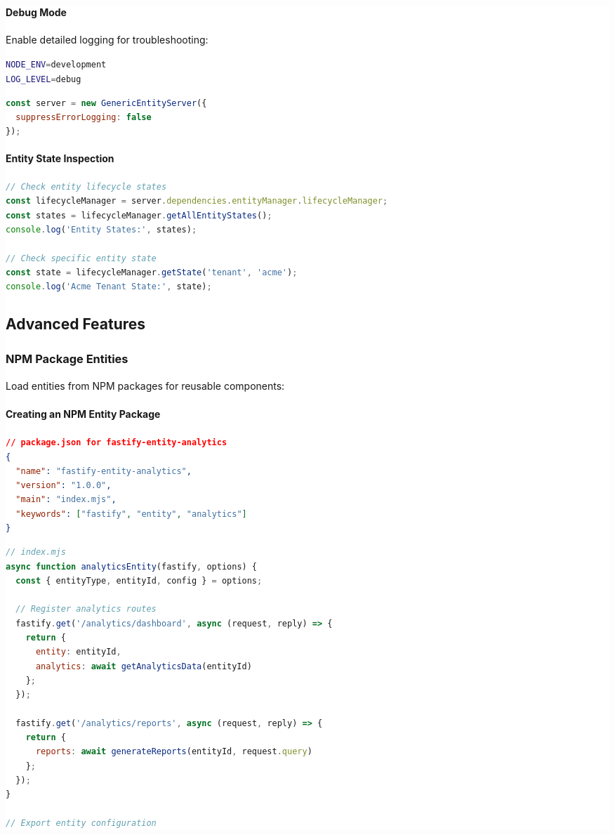 #### Debug Mode

Enable detailed logging for troubleshooting:

```bash
NODE_ENV=development
LOG_LEVEL=debug
```

```javascript
const server = new GenericEntityServer({
  suppressErrorLogging: false
});
```

#### Entity State Inspection

```javascript
// Check entity lifecycle states
const lifecycleManager = server.dependencies.entityManager.lifecycleManager;
const states = lifecycleManager.getAllEntityStates();
console.log('Entity States:', states);

// Check specific entity state
const state = lifecycleManager.getState('tenant', 'acme');
console.log('Acme Tenant State:', state);
```

## Advanced Features

### NPM Package Entities

Load entities from NPM packages for reusable components:

#### Creating an NPM Entity Package

```json
// package.json for fastify-entity-analytics
{
  "name": "fastify-entity-analytics",
  "version": "1.0.0",
  "main": "index.mjs",
  "keywords": ["fastify", "entity", "analytics"]
}
```

```javascript
// index.mjs
async function analyticsEntity(fastify, options) {
  const { entityType, entityId, config } = options;

  // Register analytics routes
  fastify.get('/analytics/dashboard', async (request, reply) => {
    return {
      entity: entityId,
      analytics: await getAnalyticsData(entityId)
    };
  });

  fastify.get('/analytics/reports', async (request, reply) => {
    return {
      reports: await generateReports(entityId, request.query)
    };
  });
}

// Export entity configuration
```